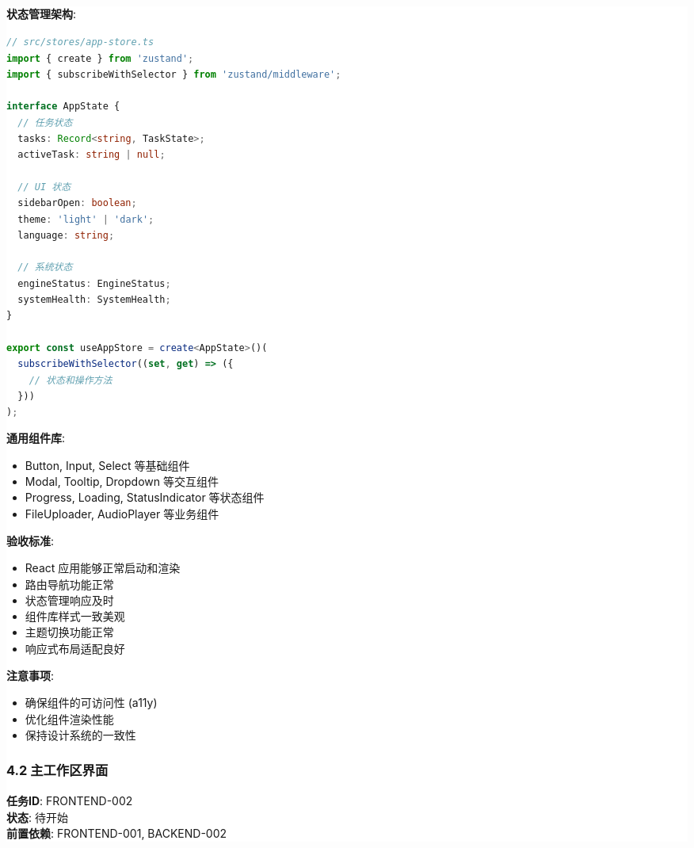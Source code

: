**状态管理架构**:
```typescript
// src/stores/app-store.ts
import { create } from 'zustand';
import { subscribeWithSelector } from 'zustand/middleware';

interface AppState {
  // 任务状态
  tasks: Record<string, TaskState>;
  activeTask: string | null;
  
  // UI 状态
  sidebarOpen: boolean;
  theme: 'light' | 'dark';
  language: string;
  
  // 系统状态
  engineStatus: EngineStatus;
  systemHealth: SystemHealth;
}

export const useAppStore = create<AppState>()(
  subscribeWithSelector((set, get) => ({
    // 状态和操作方法
  }))
);
```

**通用组件库**:
- Button, Input, Select 等基础组件
- Modal, Tooltip, Dropdown 等交互组件
- Progress, Loading, StatusIndicator 等状态组件
- FileUploader, AudioPlayer 等业务组件

**验收标准**:
- React 应用能够正常启动和渲染
- 路由导航功能正常
- 状态管理响应及时
- 组件库样式一致美观
- 主题切换功能正常
- 响应式布局适配良好

**注意事项**:
- 确保组件的可访问性 (a11y)
- 优化组件渲染性能
- 保持设计系统的一致性

### 4.2 主工作区界面

**任务ID**: FRONTEND-002  
**状态**: 待开始  
**前置依赖**: FRONTEND-001, BACKEND-002  
